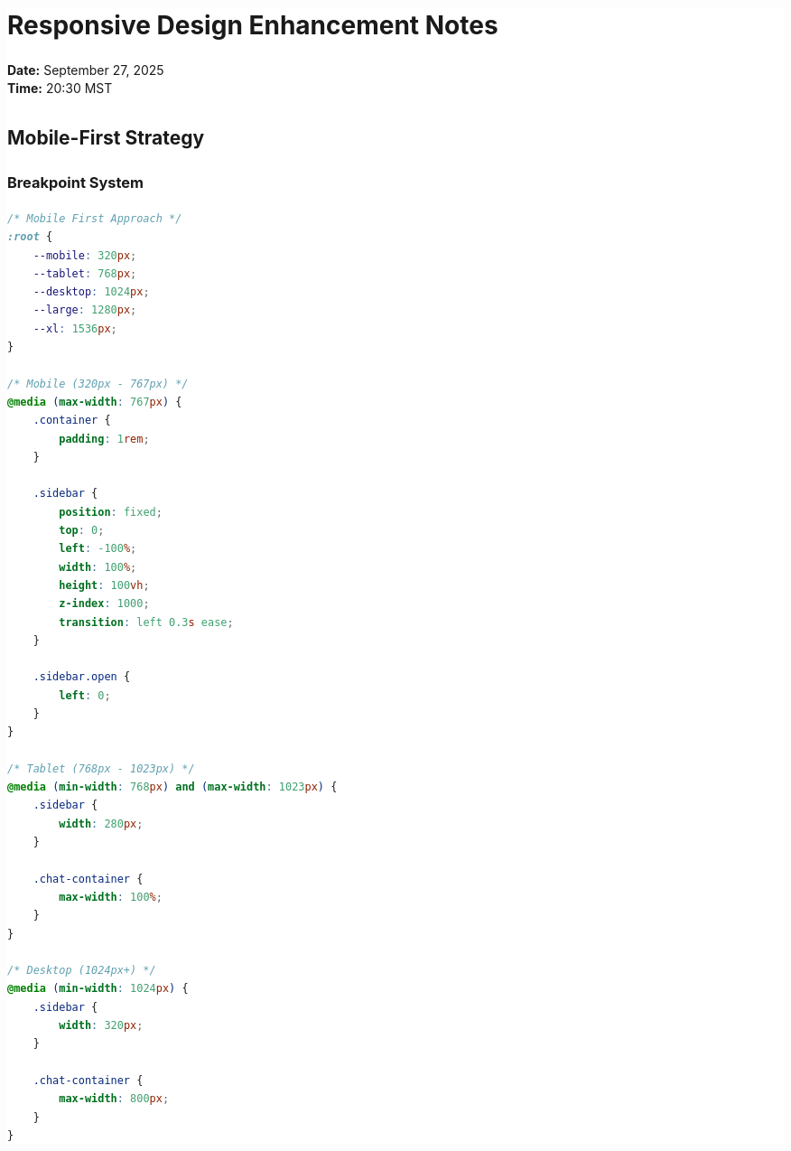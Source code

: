 # Responsive Design Enhancement Notes
**Date:** September 27, 2025  
**Time:** 20:30 MST

## Mobile-First Strategy

### Breakpoint System
```css
/* Mobile First Approach */
:root {
    --mobile: 320px;
    --tablet: 768px;
    --desktop: 1024px;
    --large: 1280px;
    --xl: 1536px;
}

/* Mobile (320px - 767px) */
@media (max-width: 767px) {
    .container {
        padding: 1rem;
    }
    
    .sidebar {
        position: fixed;
        top: 0;
        left: -100%;
        width: 100%;
        height: 100vh;
        z-index: 1000;
        transition: left 0.3s ease;
    }
    
    .sidebar.open {
        left: 0;
    }
}

/* Tablet (768px - 1023px) */
@media (min-width: 768px) and (max-width: 1023px) {
    .sidebar {
        width: 280px;
    }
    
    .chat-container {
        max-width: 100%;
    }
}

/* Desktop (1024px+) */
@media (min-width: 1024px) {
    .sidebar {
        width: 320px;
    }
    
    .chat-container {
        max-width: 800px;
    }
}
```
